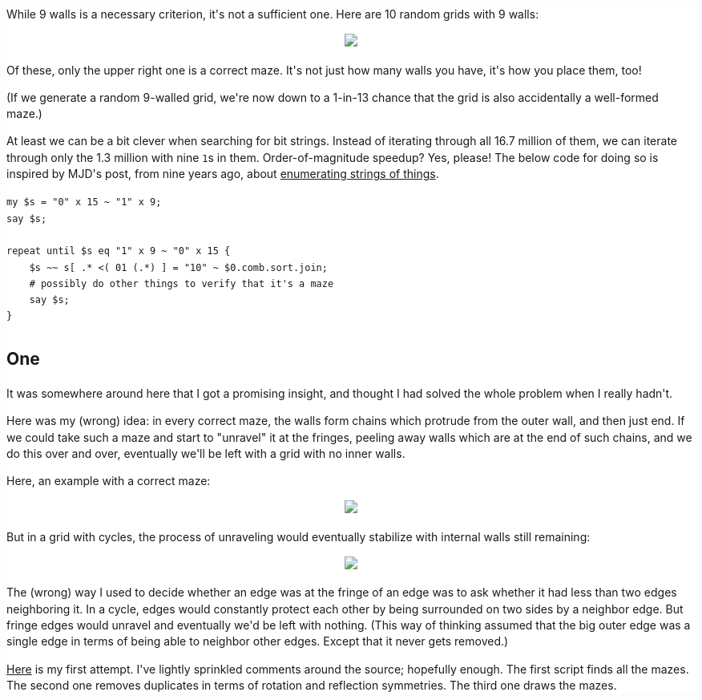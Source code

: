 While 9 walls is a necessary criterion, it's not a sufficient one. Here are 10 random grids with 9 walls:

<center><img src="http://strangelyconsistent.org/blog/images/random-9-walls.png"></center>

Of these, only the upper right one is a correct maze. It's not just how many walls you have, it's how you place them, too!

(If we generate a random 9-walled grid, we're now down to a 1-in-13 chance that the grid is also accidentally a well-formed maze.)

At least we can be a bit clever when searching for bit strings. Instead of iterating through all 16.7 million of them, we can iterate through only the 1.3 million with nine `1`s in them. Order-of-magnitude speedup? Yes, please! The below code for doing so is inspired by MJD's post, from nine years ago, about [enumerating strings of things](http://blog.plover.com/CS/parentheses.html).

    my $s = "0" x 15 ~ "1" x 9;
    say $s;

    repeat until $s eq "1" x 9 ~ "0" x 15 {
        $s ~~ s[ .* <( 01 (.*) ] = "10" ~ $0.comb.sort.join;
        # possibly do other things to verify that it's a maze
        say $s;
    }

## One

It was somewhere around here that I got a promising insight, and thought I had solved the whole problem when I really hadn't.

Here was my (wrong) idea: in every correct maze, the walls form chains which protrude from the outer wall, and then just end. If we could take such a maze and start to "unravel" it at the fringes, peeling away walls which are at the end of such chains, and we do this over and over, eventually we'll be left with a grid with no inner walls.

Here, an example with a correct maze:

<center><img src="http://strangelyconsistent.org/blog/images/unravel-no-cycle.png"></center>

But in a grid with cycles, the process of unraveling would eventually stabilize with internal walls still remaining:

<center><img src="http://strangelyconsistent.org/blog/images/unravel-yes-cycle.png"></center>

The (wrong) way I used to decide whether an edge was at the fringe of an edge was to ask whether it had less than two edges neighboring it. In a cycle, edges would constantly protect each other by being surrounded on two sides by a neighbor edge. But fringe edges would unravel and eventually we'd be left with nothing. (This way of thinking assumed that the big outer edge was a single edge in terms of being able to neighbor other edges. Except that it never gets removed.)

[Here](https://gist.github.com/masak/db655cb7ab27454cf15c) is my first attempt. I've lightly sprinkled comments around the source; hopefully enough. The first script finds all the mazes. The second one removes duplicates in terms of rotation and reflection symmetries. The third one draws the mazes.
